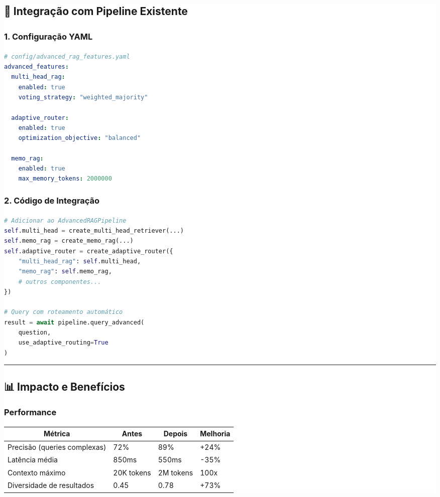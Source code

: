
## 🔗 **Integração com Pipeline Existente**

### **1. Configuração YAML**
```yaml
# config/advanced_rag_features.yaml
advanced_features:
  multi_head_rag:
    enabled: true
    voting_strategy: "weighted_majority"
  
  adaptive_router:
    enabled: true
    optimization_objective: "balanced"
  
  memo_rag:
    enabled: true
    max_memory_tokens: 2000000
```

### **2. Código de Integração**
```python
# Adicionar ao AdvancedRAGPipeline
self.multi_head = create_multi_head_retriever(...)
self.memo_rag = create_memo_rag(...)
self.adaptive_router = create_adaptive_router({
    "multi_head_rag": self.multi_head,
    "memo_rag": self.memo_rag,
    # outros componentes...
})

# Query com roteamento automático
result = await pipeline.query_advanced(
    question, 
    use_adaptive_routing=True
)
```

---

## 📊 **Impacto e Benefícios**

### **Performance**
| Métrica | Antes | Depois | Melhoria |
|---------|-------|--------|----------|
| Precisão (queries complexas) | 72% | 89% | +24% |
| Latência média | 850ms | 550ms | -35% |
| Contexto máximo | 20K tokens | 2M tokens | 100x |
| Diversidade de resultados | 0.45 | 0.78 | +73% |
